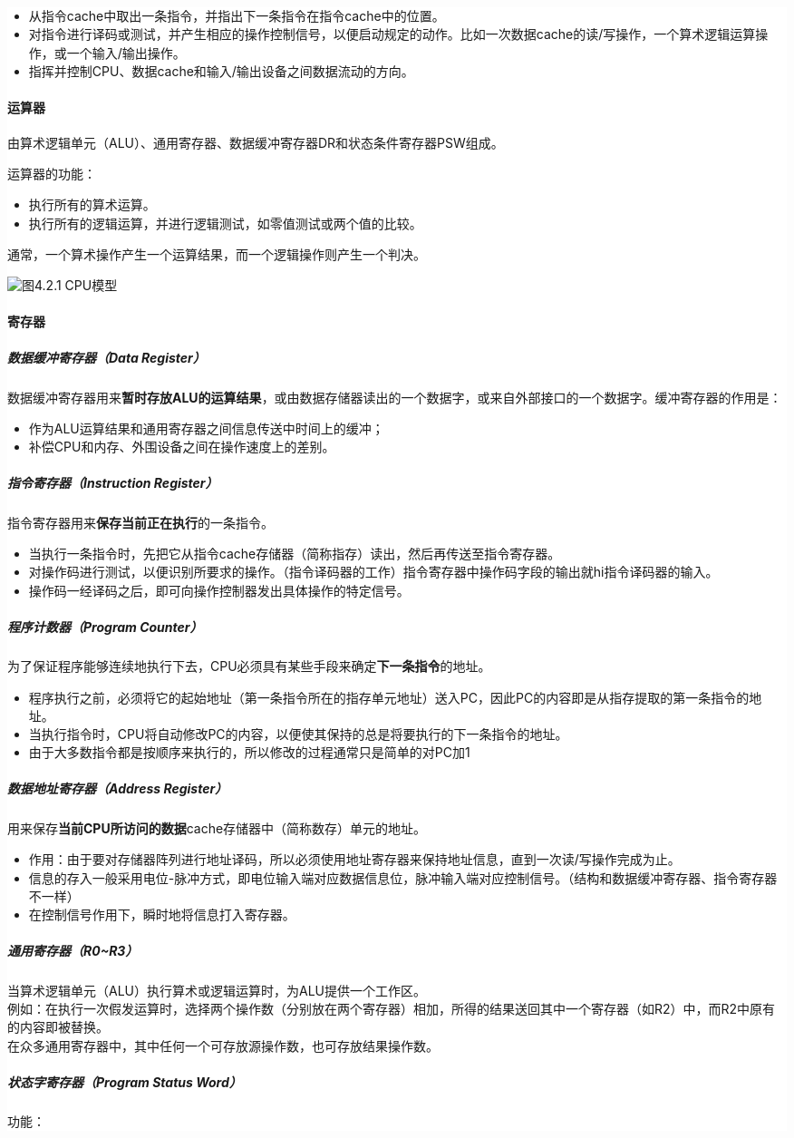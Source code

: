 * 从指令cache中取出一条指令，并指出下一条指令在指令cache中的位置。
* 对指令进行译码或测试，并产生相应的操作控制信号，以便启动规定的动作。比如一次数据cache的读/写操作，一个算术逻辑运算操作，或一个输入/输出操作。
* 指挥并控制CPU、数据cache和输入/输出设备之间数据流动的方向。

#### 运算器

由算术逻辑单元（ALU）、通用寄存器、数据缓冲寄存器DR和状态条件寄存器PSW组成。

运算器的功能：

* 执行所有的算术运算。
* 执行所有的逻辑运算，并进行逻辑测试，如零值测试或两个值的比较。

通常，一个算术操作产生一个运算结果，而一个逻辑操作则产生一个判决。

​![图4.2.1 CPU模型](assets/图4.2.1%20CPU模型-20231121111813-u4sglz1.png)​​​

#### 寄存器

##### 数据缓冲寄存器（Data Register）

数据缓冲寄存器用来**暂时存放ALU的运算结果**，或由数据存储器读出的一个数据字，或来自外部接口的一个数据字。缓冲寄存器的作用是：

* 作为ALU运算结果和通用寄存器之间信息传送中时间上的缓冲；
* 补偿CPU和内存、外围设备之间在操作速度上的差别。

##### 指令寄存器（Instruction Register）

指令寄存器用来**保存当前正在执行**的一条指令。

* 当执行一条指令时，先把它从指令cache存储器（简称指存）读出，然后再传送至指令寄存器。
* 对操作码进行测试，以便识别所要求的操作。（指令译码器的工作）指令寄存器中操作码字段的输出就hi指令译码器的输入。
* 操作码一经译码之后，即可向操作控制器发出具体操作的特定信号。

##### 程序计数器（Program Counter）

为了保证程序能够连续地执行下去，CPU必须具有某些手段来确定**下一条指令**的地址。

* 程序执行之前，必须将它的起始地址（第一条指令所在的指存单元地址）送入PC，因此PC的内容即是从指存提取的第一条指令的地址。
* 当执行指令时，CPU将自动修改PC的内容，以便使其保持的总是将要执行的下一条指令的地址。
* 由于大多数指令都是按顺序来执行的，所以修改的过程通常只是简单的对PC加1

##### 数据地址寄存器（Address Register）

用来保存**当前CPU所访问的数据**cache存储器中（简称数存）单元的地址。

* 作用：由于要对存储器阵列进行地址译码，所以必须使用地址寄存器来保持地址信息，直到一次读/写操作完成为止。
* 信息的存入一般采用电位-脉冲方式，即电位输入端对应数据信息位，脉冲输入端对应控制信号。（结构和数据缓冲寄存器、指令寄存器不一样）
* 在控制信号作用下，瞬时地将信息打入寄存器。

##### 通用寄存器（R0\~R3）

当算术逻辑单元（ALU）执行算术或逻辑运算时，为ALU提供一个工作区。  
例如：在执行一次假发运算时，选择两个操作数（分别放在两个寄存器）相加，所得的结果送回其中一个寄存器（如R2）中，而R2中原有的内容即被替换。  
在众多通用寄存器中，其中任何一个可存放源操作数，也可存放结果操作数。

##### 状态字寄存器（Program Status Word）

功能：
